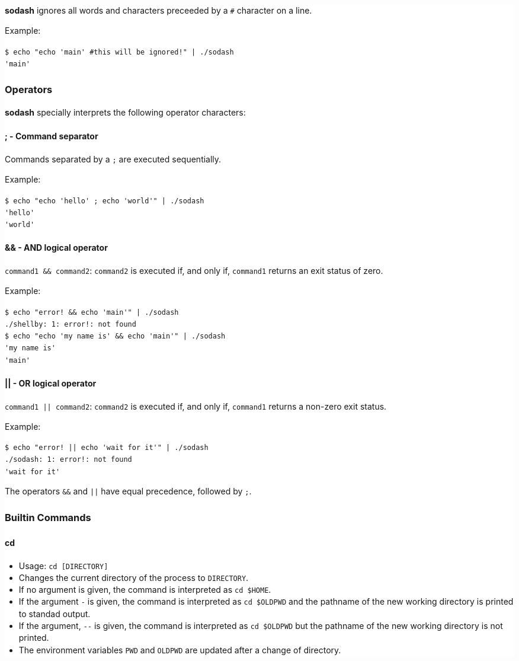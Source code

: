 **sodash** ignores all words and characters preceeded by a `#` character on a line.

Example:
```
$ echo "echo 'main' #this will be ignored!" | ./sodash
'main'
```

### Operators

**sodash** specially interprets the following operator characters:

#### ; - Command separator
Commands separated by a `;` are executed sequentially.

Example:
```
$ echo "echo 'hello' ; echo 'world'" | ./sodash
'hello'
'world'
```

#### && - AND logical operator
`command1 && command2`: `command2` is executed if, and only if, `command1` returns an exit status of zero.

Example:
```
$ echo "error! && echo 'main'" | ./sodash
./shellby: 1: error!: not found
$ echo "echo 'my name is' && echo 'main'" | ./sodash
'my name is'
'main'
```

#### || - OR logical operator
`command1 || command2`: `command2` is executed if, and only if, `command1` returns a non-zero exit status.

Example:
```
$ echo "error! || echo 'wait for it'" | ./sodash
./sodash: 1: error!: not found
'wait for it'
```

The operators `&&` and `||` have equal precedence, followed by `;`.

### Builtin Commands

#### cd
  * Usage: `cd [DIRECTORY]`
  * Changes the current directory of the process to `DIRECTORY`.
  * If no argument is given, the command is interpreted as `cd $HOME`.
  * If the argument `-` is given, the command is interpreted as `cd $OLDPWD` and the pathname of the new working directory is printed to standad output.
  * If the argument, `--` is given, the command is interpreted as `cd $OLDPWD` but the pathname of the new working directory is not printed.
  * The environment variables `PWD` and `OLDPWD` are updated after a change of directory.
